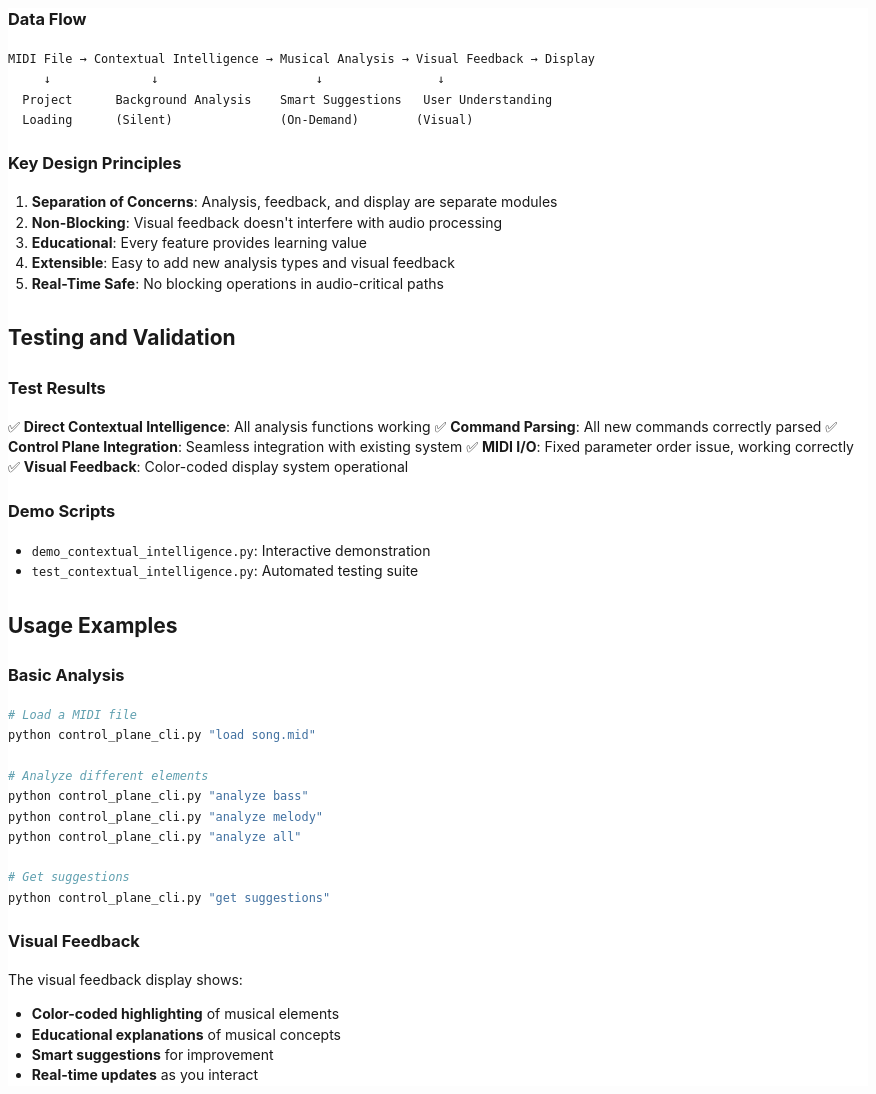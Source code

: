 ### Data Flow
```
MIDI File → Contextual Intelligence → Musical Analysis → Visual Feedback → Display
     ↓              ↓                      ↓                ↓
  Project      Background Analysis    Smart Suggestions   User Understanding
  Loading      (Silent)               (On-Demand)        (Visual)
```

### Key Design Principles
1. **Separation of Concerns**: Analysis, feedback, and display are separate modules
2. **Non-Blocking**: Visual feedback doesn't interfere with audio processing
3. **Educational**: Every feature provides learning value
4. **Extensible**: Easy to add new analysis types and visual feedback
5. **Real-Time Safe**: No blocking operations in audio-critical paths

## Testing and Validation

### Test Results
✅ **Direct Contextual Intelligence**: All analysis functions working
✅ **Command Parsing**: All new commands correctly parsed
✅ **Control Plane Integration**: Seamless integration with existing system
✅ **MIDI I/O**: Fixed parameter order issue, working correctly
✅ **Visual Feedback**: Color-coded display system operational

### Demo Scripts
- `demo_contextual_intelligence.py`: Interactive demonstration
- `test_contextual_intelligence.py`: Automated testing suite

## Usage Examples

### Basic Analysis
```bash
# Load a MIDI file
python control_plane_cli.py "load song.mid"

# Analyze different elements
python control_plane_cli.py "analyze bass"
python control_plane_cli.py "analyze melody"
python control_plane_cli.py "analyze all"

# Get suggestions
python control_plane_cli.py "get suggestions"
```

### Visual Feedback
The visual feedback display shows:
- **Color-coded highlighting** of musical elements
- **Educational explanations** of musical concepts
- **Smart suggestions** for improvement
- **Real-time updates** as you interact
